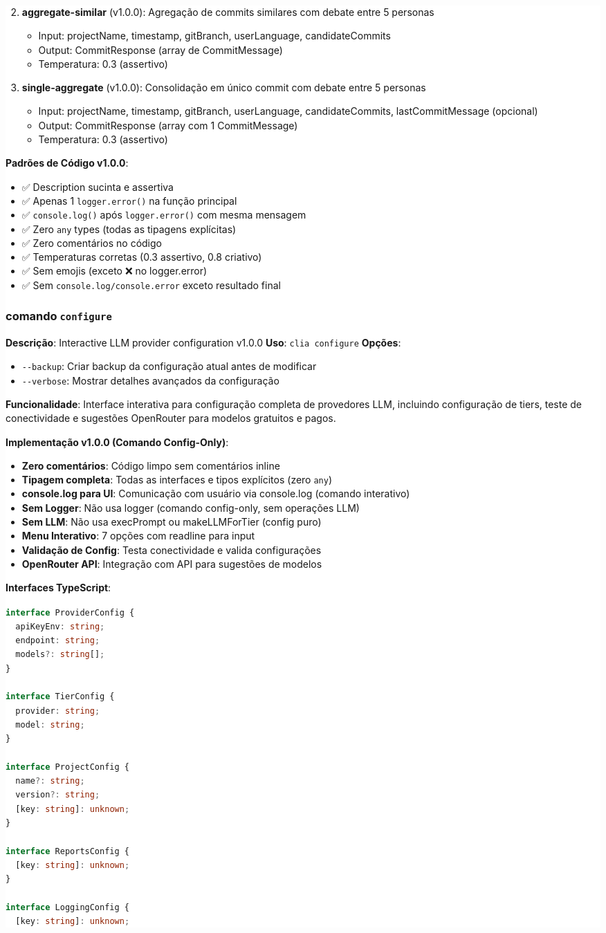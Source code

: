 2. **aggregate-similar** (v1.0.0): Agregação de commits similares com debate entre 5 personas
   - Input: projectName, timestamp, gitBranch, userLanguage, candidateCommits
   - Output: CommitResponse (array de CommitMessage)
   - Temperatura: 0.3 (assertivo)

3. **single-aggregate** (v1.0.0): Consolidação em único commit com debate entre 5 personas
   - Input: projectName, timestamp, gitBranch, userLanguage, candidateCommits, lastCommitMessage (opcional)
   - Output: CommitResponse (array com 1 CommitMessage)
   - Temperatura: 0.3 (assertivo)

**Padrões de Código v1.0.0**:
- ✅ Description sucinta e assertiva
- ✅ Apenas 1 `logger.error()` na função principal
- ✅ `console.log()` após `logger.error()` com mesma mensagem
- ✅ Zero `any` types (todas as tipagens explícitas)
- ✅ Zero comentários no código
- ✅ Temperaturas corretas (0.3 assertivo, 0.8 criativo)
- ✅ Sem emojis (exceto ❌ no logger.error)
- ✅ Sem `console.log/console.error` exceto resultado final

### comando `configure`
**Descrição**: Interactive LLM provider configuration v1.0.0
**Uso**: `clia configure`
**Opções**:
- `--backup`: Criar backup da configuração atual antes de modificar
- `--verbose`: Mostrar detalhes avançados da configuração

**Funcionalidade**: Interface interativa para configuração completa de provedores LLM, incluindo configuração de tiers, teste de conectividade e sugestões OpenRouter para modelos gratuitos e pagos.

**Implementação v1.0.0 (Comando Config-Only)**:
- **Zero comentários**: Código limpo sem comentários inline
- **Tipagem completa**: Todas as interfaces e tipos explícitos (zero `any`)
- **console.log para UI**: Comunicação com usuário via console.log (comando interativo)
- **Sem Logger**: Não usa logger (comando config-only, sem operações LLM)
- **Sem LLM**: Não usa execPrompt ou makeLLMForTier (config puro)
- **Menu Interativo**: 7 opções com readline para input
- **Validação de Config**: Testa conectividade e valida configurações
- **OpenRouter API**: Integração com API para sugestões de modelos

**Interfaces TypeScript**:
```typescript
interface ProviderConfig {
  apiKeyEnv: string;
  endpoint: string;
  models?: string[];
}

interface TierConfig {
  provider: string;
  model: string;
}

interface ProjectConfig {
  name?: string;
  version?: string;
  [key: string]: unknown;
}

interface ReportsConfig {
  [key: string]: unknown;
}

interface LoggingConfig {
  [key: string]: unknown;
```